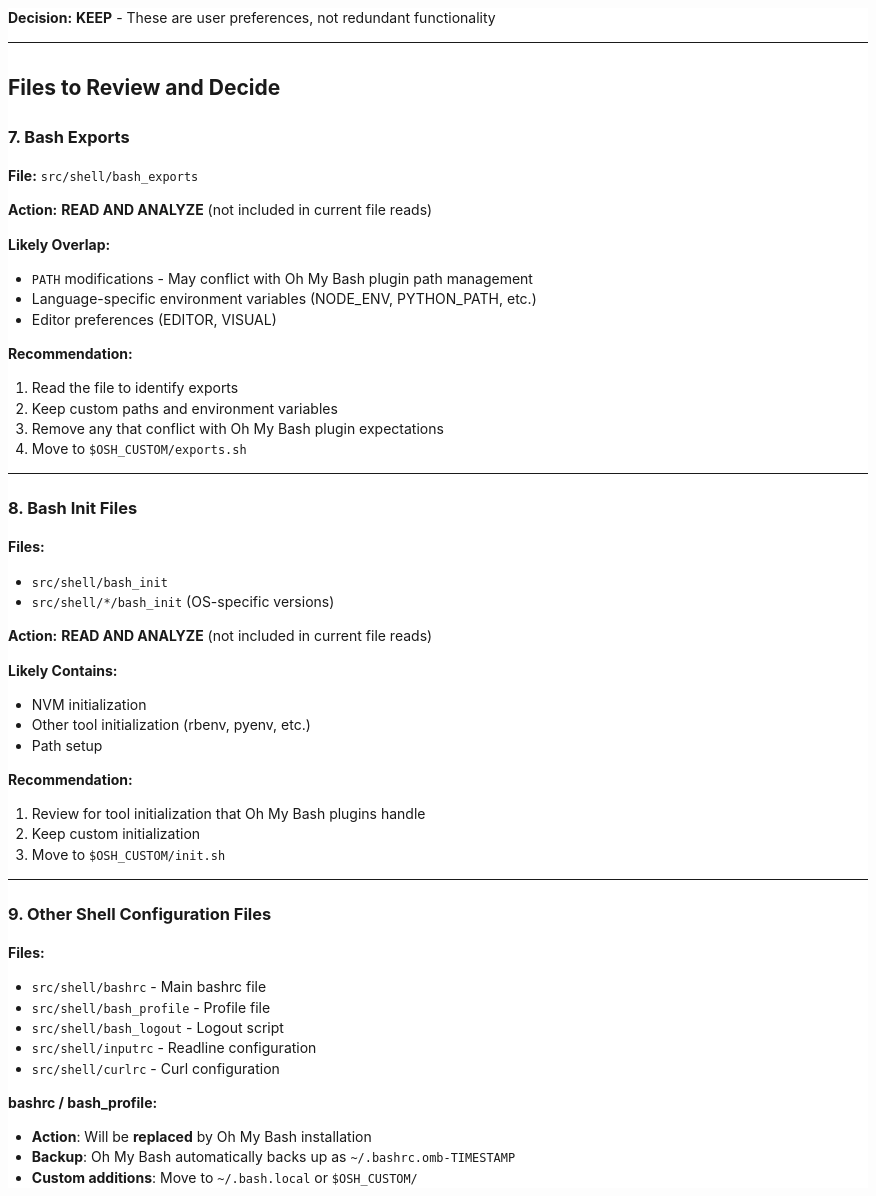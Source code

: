 **Decision:** **KEEP** - These are user preferences, not redundant functionality

---

## Files to Review and Decide

### 7. Bash Exports

**File:** `src/shell/bash_exports`

**Action:** **READ AND ANALYZE** (not included in current file reads)

**Likely Overlap:**
- `PATH` modifications - May conflict with Oh My Bash plugin path management
- Language-specific environment variables (NODE_ENV, PYTHON_PATH, etc.)
- Editor preferences (EDITOR, VISUAL)

**Recommendation:**
1. Read the file to identify exports
2. Keep custom paths and environment variables
3. Remove any that conflict with Oh My Bash plugin expectations
4. Move to `$OSH_CUSTOM/exports.sh`

---

### 8. Bash Init Files

**Files:**
- `src/shell/bash_init`
- `src/shell/*/bash_init` (OS-specific versions)

**Action:** **READ AND ANALYZE** (not included in current file reads)

**Likely Contains:**
- NVM initialization
- Other tool initialization (rbenv, pyenv, etc.)
- Path setup

**Recommendation:**
1. Review for tool initialization that Oh My Bash plugins handle
2. Keep custom initialization
3. Move to `$OSH_CUSTOM/init.sh`

---

### 9. Other Shell Configuration Files

**Files:**
- `src/shell/bashrc` - Main bashrc file
- `src/shell/bash_profile` - Profile file
- `src/shell/bash_logout` - Logout script
- `src/shell/inputrc` - Readline configuration
- `src/shell/curlrc` - Curl configuration

**bashrc / bash_profile:**
- **Action**: Will be **replaced** by Oh My Bash installation
- **Backup**: Oh My Bash automatically backs up as `~/.bashrc.omb-TIMESTAMP`
- **Custom additions**: Move to `~/.bash.local` or `$OSH_CUSTOM/`
